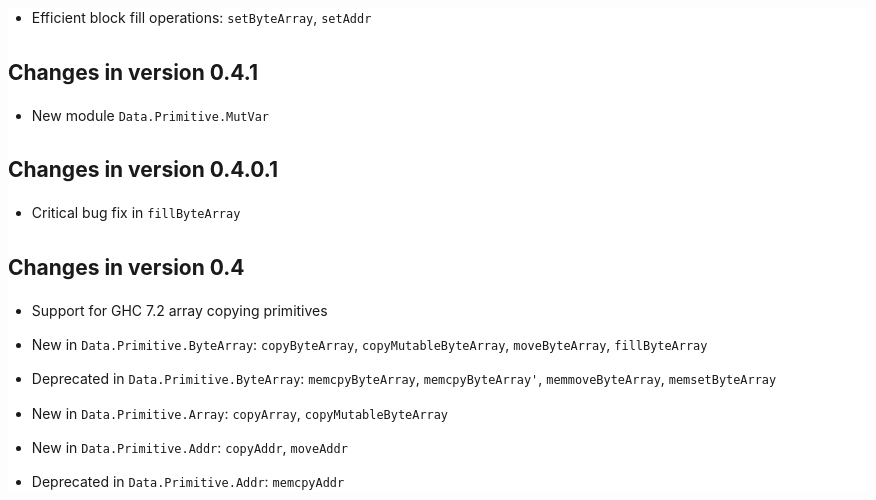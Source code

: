  * Efficient block fill operations: `setByteArray`, `setAddr`

## Changes in version 0.4.1

 * New module `Data.Primitive.MutVar`

## Changes in version 0.4.0.1

 * Critical bug fix in `fillByteArray`

## Changes in version 0.4

 * Support for GHC 7.2 array copying primitives

 * New in `Data.Primitive.ByteArray`: `copyByteArray`,
   `copyMutableByteArray`, `moveByteArray`, `fillByteArray`

 * Deprecated in `Data.Primitive.ByteArray`: `memcpyByteArray`,
   `memcpyByteArray'`, `memmoveByteArray`, `memsetByteArray`

 * New in `Data.Primitive.Array`: `copyArray`, `copyMutableByteArray`

 * New in `Data.Primitive.Addr`: `copyAddr`, `moveAddr`

 * Deprecated in `Data.Primitive.Addr`: `memcpyAddr`
